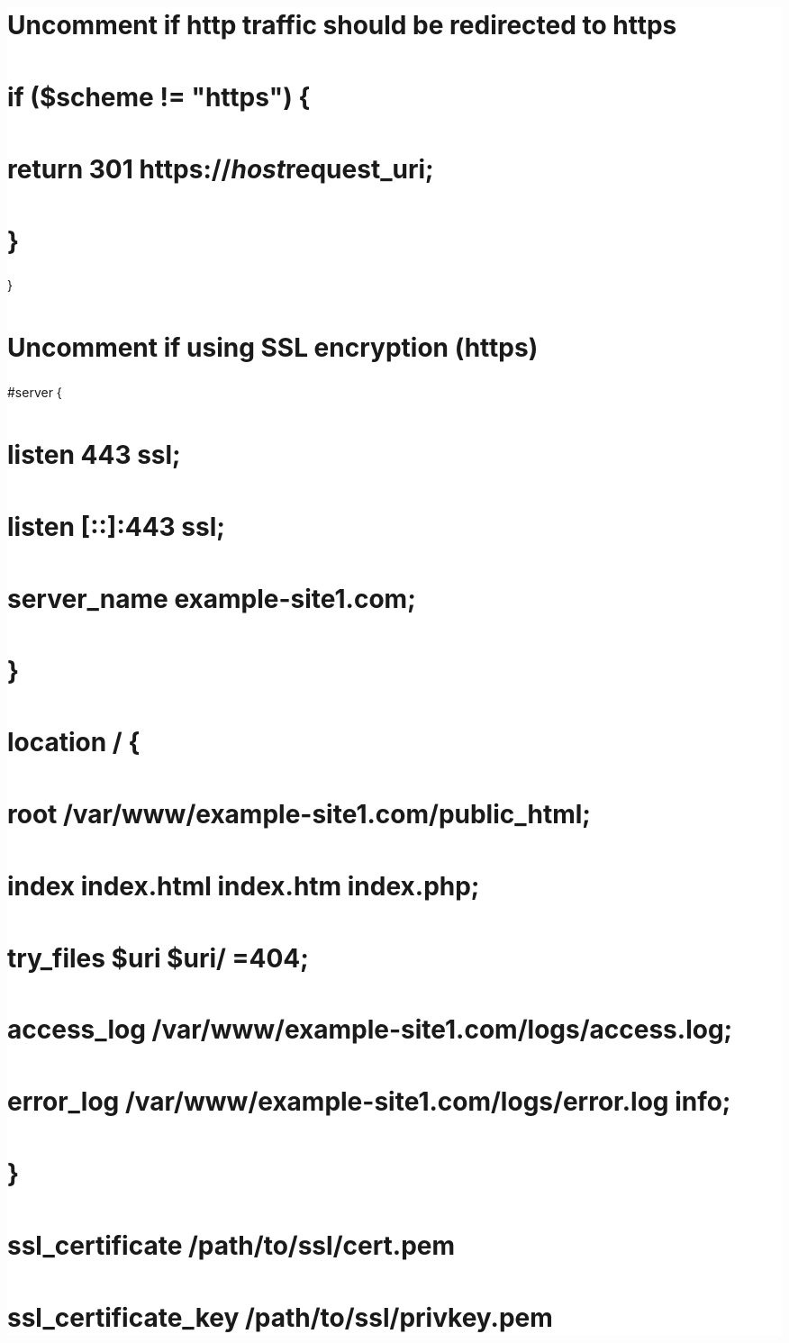 #    Uncomment if http traffic should be redirected to https
#    if ($scheme != "https") {
#        return 301 https://$host$request_uri;
#    }
}

# Uncomment if using SSL encryption (https)
#server {
#    listen 443 ssl;
#    listen [::]:443 ssl;
#    server_name example-site1.com;
#    }
#
#    location / {
#        root  /var/www/example-site1.com/public_html;
#        index  index.html index.htm index.php;
#        try_files $uri $uri/ =404;
#        access_log /var/www/example-site1.com/logs/access.log;
#        error_log /var/www/example-site1.com/logs/error.log info;
#    }
#
#    ssl_certificate /path/to/ssl/cert.pem
#    ssl_certificate_key /path/to/ssl/privkey.pem
#
